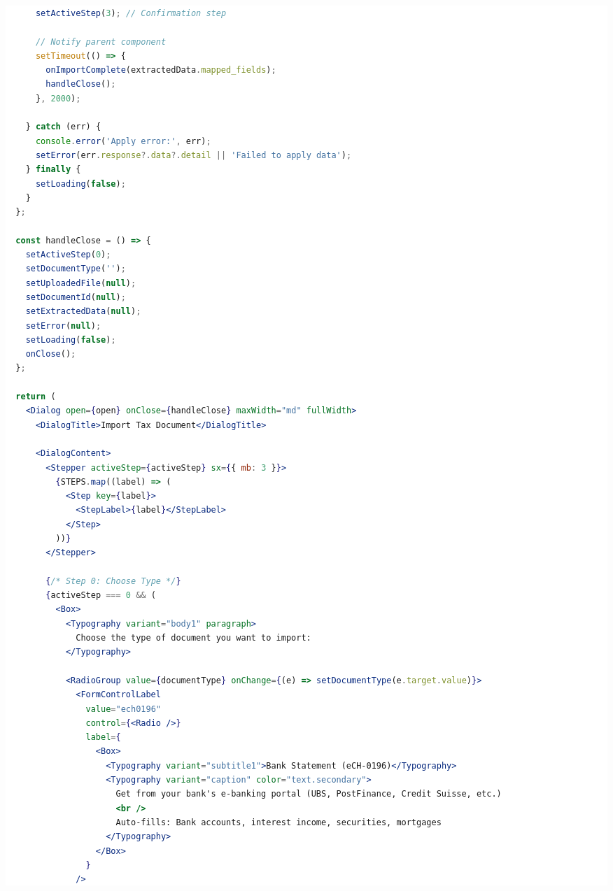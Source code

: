 ```jsx
      setActiveStep(3); // Confirmation step

      // Notify parent component
      setTimeout(() => {
        onImportComplete(extractedData.mapped_fields);
        handleClose();
      }, 2000);

    } catch (err) {
      console.error('Apply error:', err);
      setError(err.response?.data?.detail || 'Failed to apply data');
    } finally {
      setLoading(false);
    }
  };

  const handleClose = () => {
    setActiveStep(0);
    setDocumentType('');
    setUploadedFile(null);
    setDocumentId(null);
    setExtractedData(null);
    setError(null);
    setLoading(false);
    onClose();
  };

  return (
    <Dialog open={open} onClose={handleClose} maxWidth="md" fullWidth>
      <DialogTitle>Import Tax Document</DialogTitle>

      <DialogContent>
        <Stepper activeStep={activeStep} sx={{ mb: 3 }}>
          {STEPS.map((label) => (
            <Step key={label}>
              <StepLabel>{label}</StepLabel>
            </Step>
          ))}
        </Stepper>

        {/* Step 0: Choose Type */}
        {activeStep === 0 && (
          <Box>
            <Typography variant="body1" paragraph>
              Choose the type of document you want to import:
            </Typography>

            <RadioGroup value={documentType} onChange={(e) => setDocumentType(e.target.value)}>
              <FormControlLabel
                value="ech0196"
                control={<Radio />}
                label={
                  <Box>
                    <Typography variant="subtitle1">Bank Statement (eCH-0196)</Typography>
                    <Typography variant="caption" color="text.secondary">
                      Get from your bank's e-banking portal (UBS, PostFinance, Credit Suisse, etc.)
                      <br />
                      Auto-fills: Bank accounts, interest income, securities, mortgages
                    </Typography>
                  </Box>
                }
              />

```